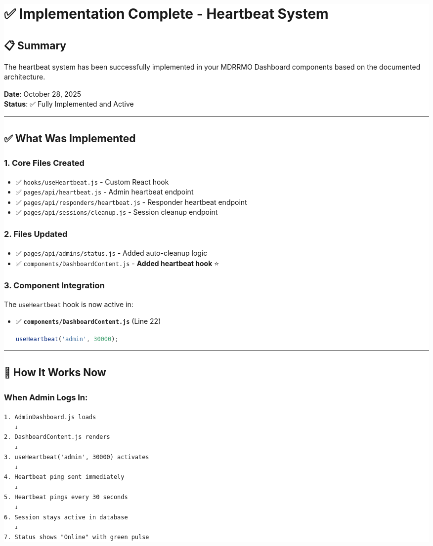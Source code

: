 # ✅ Implementation Complete - Heartbeat System

## 📋 Summary

The heartbeat system has been successfully implemented in your MDRRMO Dashboard components based on the documented architecture.

**Date**: October 28, 2025  
**Status**: ✅ Fully Implemented and Active

---

## ✅ What Was Implemented

### 1. **Core Files Created**
- ✅ `hooks/useHeartbeat.js` - Custom React hook
- ✅ `pages/api/heartbeat.js` - Admin heartbeat endpoint
- ✅ `pages/api/responders/heartbeat.js` - Responder heartbeat endpoint
- ✅ `pages/api/sessions/cleanup.js` - Session cleanup endpoint

### 2. **Files Updated**
- ✅ `pages/api/admins/status.js` - Added auto-cleanup logic
- ✅ `components/DashboardContent.js` - **Added heartbeat hook** ⭐

### 3. **Component Integration**
The `useHeartbeat` hook is now active in:
- ✅ **`components/DashboardContent.js`** (Line 22)
  ```javascript
  useHeartbeat('admin', 30000);
  ```

---

## 🎯 How It Works Now

### When Admin Logs In:
```
1. AdminDashboard.js loads
   ↓
2. DashboardContent.js renders
   ↓
3. useHeartbeat('admin', 30000) activates
   ↓
4. Heartbeat ping sent immediately
   ↓
5. Heartbeat pings every 30 seconds
   ↓
6. Session stays active in database
   ↓
7. Status shows "Online" with green pulse
```
